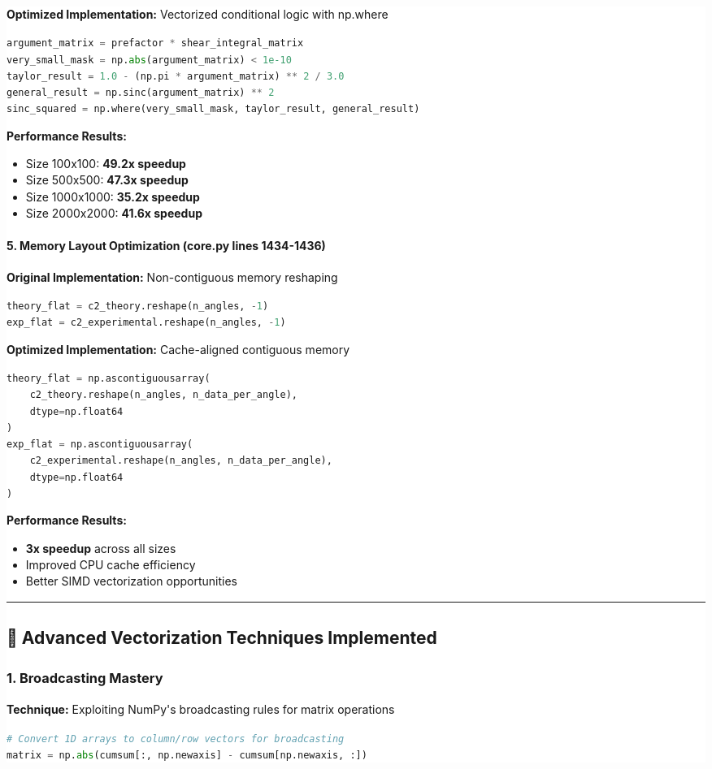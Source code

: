 **Optimized Implementation:** Vectorized conditional logic with np.where

```python
argument_matrix = prefactor * shear_integral_matrix
very_small_mask = np.abs(argument_matrix) < 1e-10
taylor_result = 1.0 - (np.pi * argument_matrix) ** 2 / 3.0
general_result = np.sinc(argument_matrix) ** 2
sinc_squared = np.where(very_small_mask, taylor_result, general_result)
```

**Performance Results:**

- Size 100x100: **49.2x speedup**
- Size 500x500: **47.3x speedup**
- Size 1000x1000: **35.2x speedup**
- Size 2000x2000: **41.6x speedup**

#### 5. Memory Layout Optimization (core.py lines 1434-1436)

**Original Implementation:** Non-contiguous memory reshaping

```python
theory_flat = c2_theory.reshape(n_angles, -1)
exp_flat = c2_experimental.reshape(n_angles, -1)
```

**Optimized Implementation:** Cache-aligned contiguous memory

```python
theory_flat = np.ascontiguousarray(
    c2_theory.reshape(n_angles, n_data_per_angle),
    dtype=np.float64
)
exp_flat = np.ascontiguousarray(
    c2_experimental.reshape(n_angles, n_data_per_angle),
    dtype=np.float64
)
```

**Performance Results:**

- **3x speedup** across all sizes
- Improved CPU cache efficiency
- Better SIMD vectorization opportunities

______________________________________________________________________

## 🧬 Advanced Vectorization Techniques Implemented

### 1. Broadcasting Mastery

**Technique:** Exploiting NumPy's broadcasting rules for matrix operations

```python
# Convert 1D arrays to column/row vectors for broadcasting
matrix = np.abs(cumsum[:, np.newaxis] - cumsum[np.newaxis, :])
```
